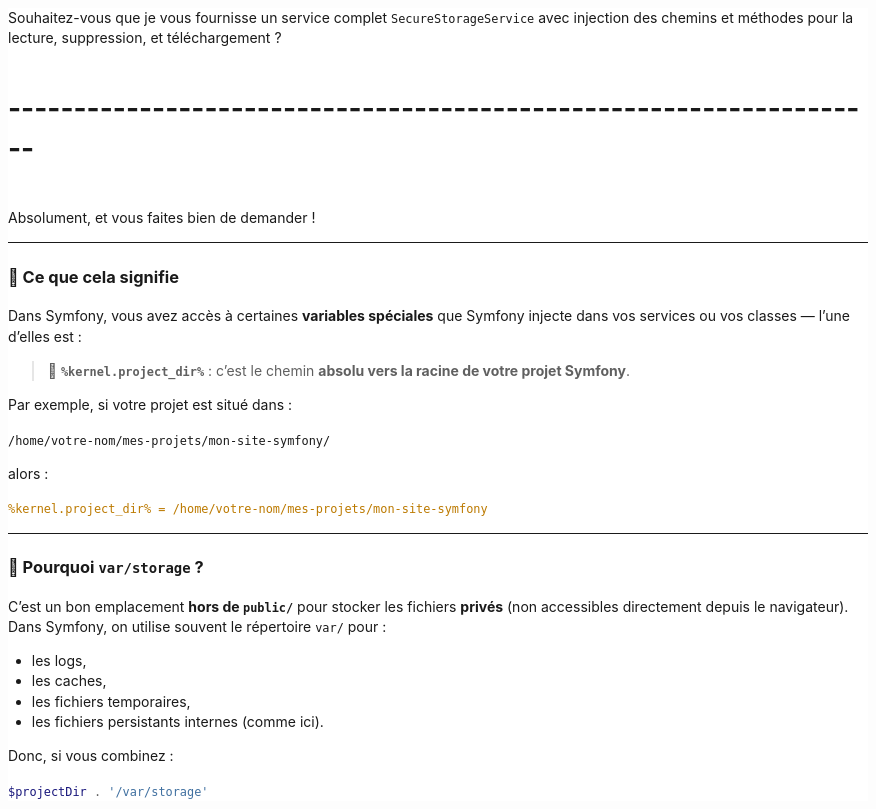 
Souhaitez-vous que je vous fournisse un service complet `SecureStorageService` avec injection des chemins et méthodes pour la lecture, suppression, et téléchargement ?


# ###################################################################
# -------------------------------------------------------------------
# ###################################################################


Absolument, et vous faites bien de demander !

---

### 🧠 Ce que cela signifie

Dans Symfony, vous avez accès à certaines **variables spéciales** que Symfony injecte dans vos services ou vos classes — l’une d’elles est :

> 🔹 **`%kernel.project_dir%`** : c’est le chemin **absolu vers la racine de votre projet Symfony**.

Par exemple, si votre projet est situé dans :

```
/home/votre-nom/mes-projets/mon-site-symfony/
```

alors :

```yaml
%kernel.project_dir% = /home/votre-nom/mes-projets/mon-site-symfony
```

---

### 📂 Pourquoi `var/storage` ?

C’est un bon emplacement **hors de `public/`** pour stocker les fichiers **privés** (non accessibles directement depuis le navigateur).
Dans Symfony, on utilise souvent le répertoire `var/` pour :

* les logs,
* les caches,
* les fichiers temporaires,
* les fichiers persistants internes (comme ici).

Donc, si vous combinez :

```php
$projectDir . '/var/storage'
```
